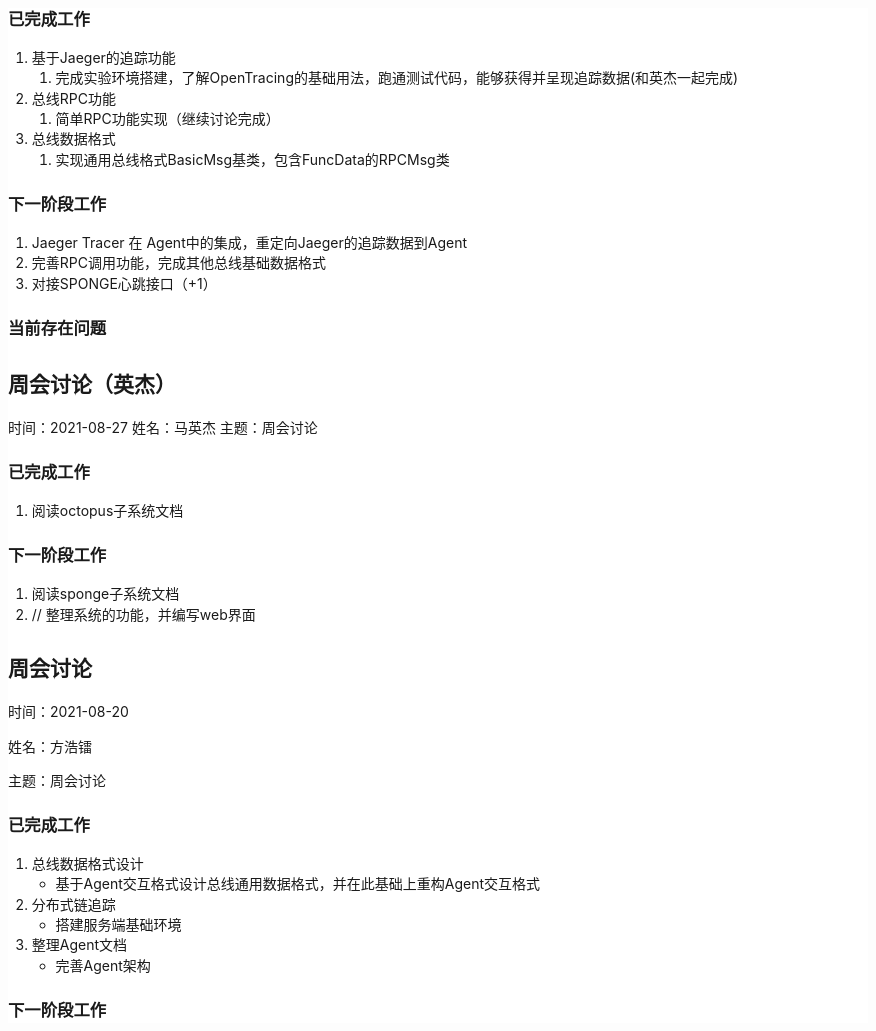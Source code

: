 ### 已完成工作

1. 基于Jaeger的追踪功能
   1. 完成实验环境搭建，了解OpenTracing的基础用法，跑通测试代码，能够获得并呈现追踪数据(和英杰一起完成)
2. 总线RPC功能
   1. 简单RPC功能实现（继续讨论完成）
3. 总线数据格式
   1. 实现通用总线格式BasicMsg基类，包含FuncData的RPCMsg类

### 下一阶段工作

1. Jaeger Tracer 在 Agent中的集成，重定向Jaeger的追踪数据到Agent
2. 完善RPC调用功能，完成其他总线基础数据格式
3. 对接SPONGE心跳接口（+1）

### 当前存在问题



## 周会讨论（英杰）

时间：2021-08-27
姓名：马英杰
主题：周会讨论

### 已完成工作

1. 阅读octopus子系统文档 

### 下一阶段工作

1. 阅读sponge子系统文档
2. // 整理系统的功能，并编写web界面



## 周会讨论

时间：2021-08-20

姓名：方浩镭 

主题：周会讨论 

### 已完成工作

1. 总线数据格式设计
   - 基于Agent交互格式设计总线通用数据格式，并在此基础上重构Agent交互格式
2. 分布式链追踪
   - 搭建服务端基础环境
3. 整理Agent文档
   - 完善Agent架构

### 下一阶段工作
